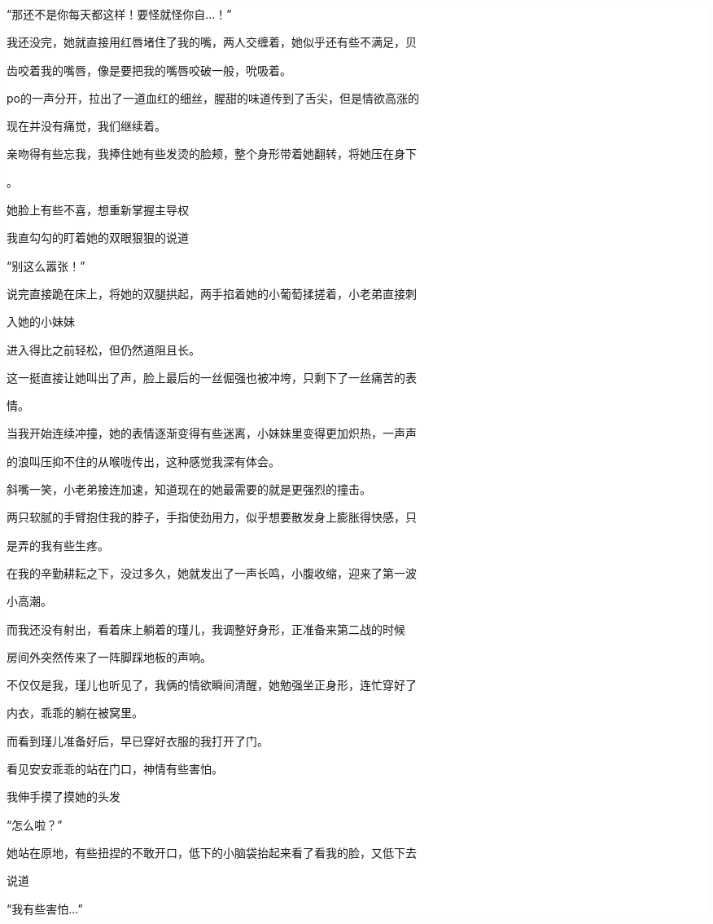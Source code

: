 “那还不是你每天都这样！要怪就怪你自...！”

我还没完，她就直接用红唇堵住了我的嘴，两人交缠着，她似乎还有些不满足，贝

齿咬着我的嘴唇，像是要把我的嘴唇咬破一般，吮吸着。

po的一声分开，拉出了一道血红的细丝，腥甜的味道传到了舌尖，但是情欲高涨的

现在并没有痛觉，我们继续着。

亲吻得有些忘我，我捧住她有些发烫的脸颊，整个身形带着她翻转，将她压在身下

。

她脸上有些不喜，想重新掌握主导权

我直勾勾的盯着她的双眼狠狠的说道

“别这么嚣张！”

说完直接跪在床上，将她的双腿拱起，两手掐着她的小葡萄揉搓着，小老弟直接刺

入她的小妹妹

进入得比之前轻松，但仍然道阻且长。

这一挺直接让她叫出了声，脸上最后的一丝倔强也被冲垮，只剩下了一丝痛苦的表

情。

当我开始连续冲撞，她的表情逐渐变得有些迷离，小妹妹里变得更加炽热，一声声

的浪叫压抑不住的从喉咙传出，这种感觉我深有体会。

斜嘴一笑，小老弟接连加速，知道现在的她最需要的就是更强烈的撞击。

两只软腻的手臂抱住我的脖子，手指使劲用力，似乎想要散发身上膨胀得快感，只

是弄的我有些生疼。

在我的辛勤耕耘之下，没过多久，她就发出了一声长鸣，小腹收缩，迎来了第一波

小高潮。

而我还没有射出，看着床上躺着的瑾儿，我调整好身形，正准备来第二战的时候

房间外突然传来了一阵脚踩地板的声响。

不仅仅是我，瑾儿也听见了，我俩的情欲瞬间清醒，她勉强坐正身形，连忙穿好了

内衣，乖乖的躺在被窝里。

而看到瑾儿准备好后，早已穿好衣服的我打开了门。

看见安安乖乖的站在门口，神情有些害怕。

我伸手摸了摸她的头发

“怎么啦？”

她站在原地，有些扭捏的不敢开口，低下的小脑袋抬起来看了看我的脸，又低下去

说道

“我有些害怕...”

